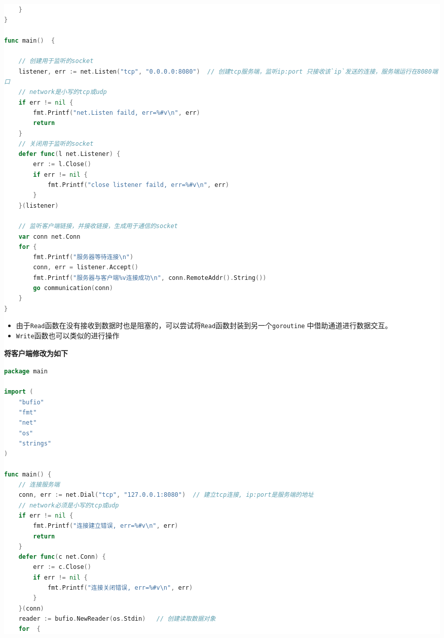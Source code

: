 ```go
	}
}

func main()  {

	// 创建用于监听的socket
	listener, err := net.Listen("tcp", "0.0.0.0:8080")  // 创建tcp服务端，监听ip:port 只接收该`ip`发送的连接，服务端运行在8080端口
	// network是小写的tcp或udp
	if err != nil {
		fmt.Printf("net.Listen faild, err=%#v\n", err)
		return
	}
	// 关闭用于监听的socket
	defer func(l net.Listener) {
		err := l.Close()
		if err != nil {
			fmt.Printf("close listener faild, err=%#v\n", err)
		}
	}(listener)

	// 监听客户端链接，并接收链接，生成用于通信的socket
	var conn net.Conn
	for {
		fmt.Printf("服务器等待连接\n")
		conn, err = listener.Accept()
		fmt.Printf("服务器与客户端%v连接成功\n", conn.RemoteAddr().String())
		go communication(conn)
	}
}
```
* 由于`Read`函数在没有接收到数据时也是阻塞的，可以尝试将`Read`函数封装到另一个`goroutine`
  中借助通道进行数据交互。
* `Write`函数也可以类似的进行操作


**将客户端修改为如下**
```go
package main

import (
	"bufio"
	"fmt"
	"net"
	"os"
	"strings"
)

func main() {
	// 连接服务端
	conn, err := net.Dial("tcp", "127.0.0.1:8080")  // 建立tcp连接, ip:port是服务端的地址
	// network必须是小写的tcp或udp
	if err != nil {
		fmt.Printf("连接建立错误, err=%#v\n", err)
		return
	}
	defer func(c net.Conn) {
		err := c.Close()
		if err != nil {
			fmt.Printf("连接关闭错误, err=%#v\n", err)
		}
	}(conn)
	reader := bufio.NewReader(os.Stdin)   // 创建读取数据对象
	for  {
```